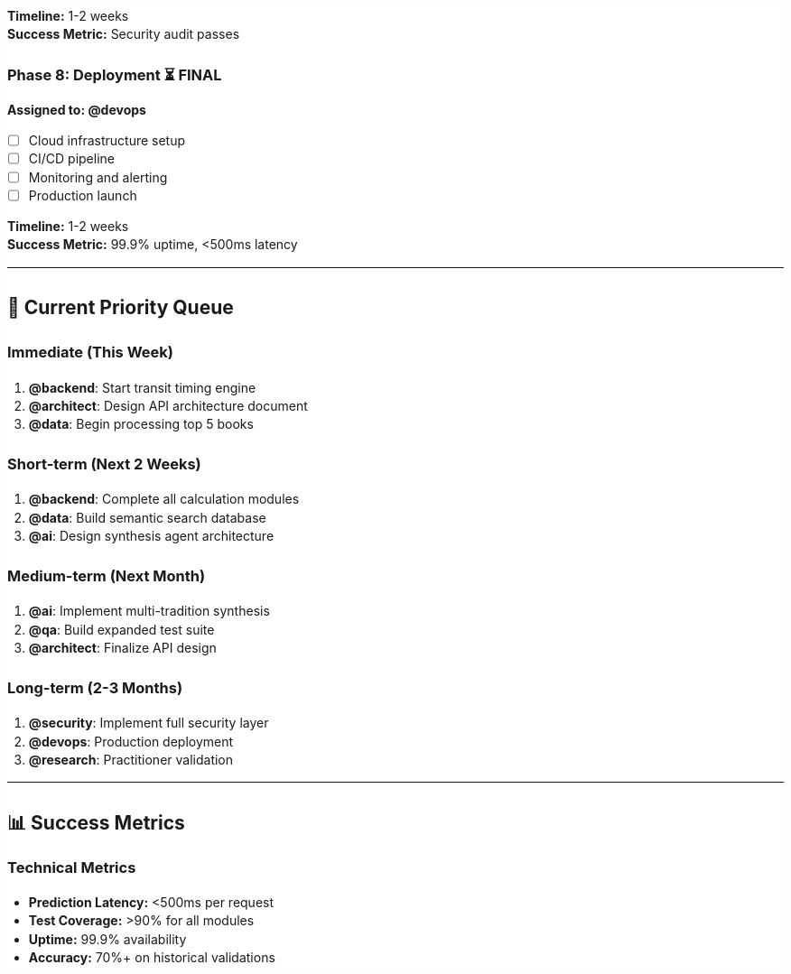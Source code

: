 **Timeline:** 1-2 weeks  
**Success Metric:** Security audit passes

### **Phase 8: Deployment** ⏳ FINAL

**Assigned to: @devops**

- [ ] Cloud infrastructure setup
- [ ] CI/CD pipeline
- [ ] Monitoring and alerting
- [ ] Production launch

**Timeline:** 1-2 weeks  
**Success Metric:** 99.9% uptime, <500ms latency

---

## 🎯 Current Priority Queue

### Immediate (This Week)

1. **@backend**: Start transit timing engine
2. **@architect**: Design API architecture document
3. **@data**: Begin processing top 5 books

### Short-term (Next 2 Weeks)

1. **@backend**: Complete all calculation modules
2. **@data**: Build semantic search database
3. **@ai**: Design synthesis agent architecture

### Medium-term (Next Month)

1. **@ai**: Implement multi-tradition synthesis
2. **@qa**: Build expanded test suite
3. **@architect**: Finalize API design

### Long-term (2-3 Months)

1. **@security**: Implement full security layer
2. **@devops**: Production deployment
3. **@research**: Practitioner validation

---

## 📊 Success Metrics

### Technical Metrics

- **Prediction Latency:** <500ms per request
- **Test Coverage:** >90% for all modules
- **Uptime:** 99.9% availability
- **Accuracy:** 70%+ on historical validations
